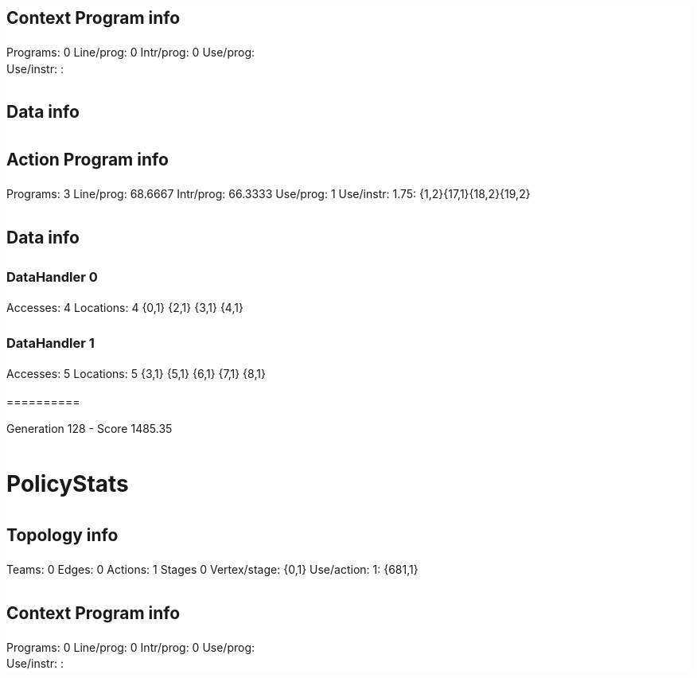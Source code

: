 ## Context Program info
Programs:	0
Line/prog:	0
Intr/prog:	0
Use/prog:	
Use/instr:	: 

## Data info



## Action Program info
Programs:	3
Line/prog:	68.6667
Intr/prog:	66.3333
Use/prog:	1
Use/instr:	1.75: {1,2}{17,1}{18,2}{19,2}

## Data info

### DataHandler 0
Accesses:	4
Locations:	4
{0,1} {2,1} {3,1} {4,1} 

### DataHandler 1
Accesses:	5
Locations:	5
{3,1} {5,1} {6,1} {7,1} {8,1} 



==========

Generation 128 - Score 1485.35

# PolicyStats
## Topology info
Teams:		0
Edges:		0
Actions:	1
Stages		0
Vertex/stage:	{0,1} 
Use/action:	1: {681,1} 

## Context Program info
Programs:	0
Line/prog:	0
Intr/prog:	0
Use/prog:	
Use/instr:	: 
